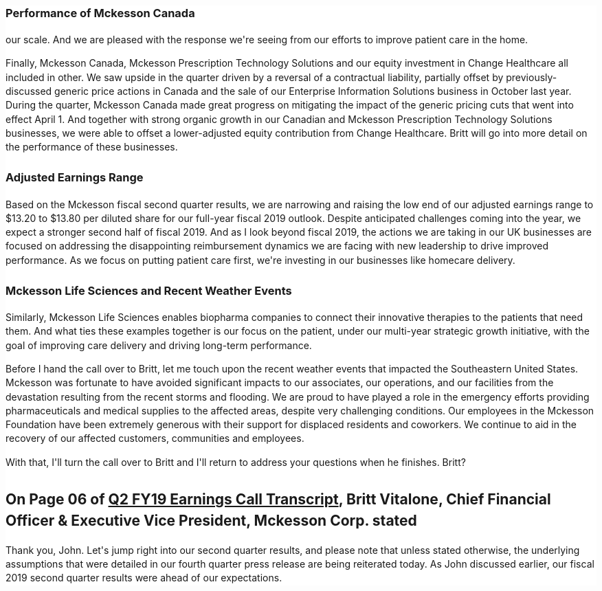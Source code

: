 ### Performance of Mckesson Canada

our scale. And we are pleased with the response we're seeing from our efforts to improve patient care in the home.

Finally, Mckesson Canada, Mckesson Prescription Technology Solutions and our equity investment in Change Healthcare all included in other. We saw upside in the quarter driven by a reversal of a contractual liability, partially offset by previously-discussed generic price actions in Canada and the sale of our Enterprise Information Solutions business in October last year. During the quarter, Mckesson Canada made great progress on mitigating the impact of the generic pricing cuts that went into effect April 1. And together with strong organic growth in our Canadian and Mckesson Prescription Technology Solutions businesses, we were able to offset a lower-adjusted equity contribution from Change Healthcare. Britt will go into more detail on the performance of these businesses.

### Adjusted Earnings Range

Based on the Mckesson fiscal second quarter results, we are narrowing and raising the low end of our adjusted earnings range to $13.20 to $13.80 per diluted share for our full-year fiscal 2019 outlook. Despite anticipated challenges coming into the year, we expect a stronger second half of fiscal 2019. And as I look beyond fiscal 2019, the actions we are taking in our UK businesses are focused on addressing the disappointing reimbursement dynamics we are facing with new leadership to drive improved performance. As we focus on putting patient care first, we're investing in our businesses like homecare delivery.

### Mckesson Life Sciences and Recent Weather Events

Similarly, Mckesson Life Sciences enables biopharma companies to connect their innovative therapies to the patients that need them. And what ties these examples together is our focus on the patient, under our multi-year strategic growth initiative, with the goal of improving care delivery and driving long-term performance.

Before I hand the call over to Britt, let me touch upon the recent weather events that impacted the Southeastern United States. Mckesson was fortunate to have avoided significant impacts to our associates, our operations, and our facilities from the devastation resulting from the recent storms and flooding. We are proud to have played a role in the emergency efforts providing pharmaceuticals and medical supplies to the affected areas, despite very challenging conditions. Our employees in the Mckesson Foundation have been extremely generous with their support for displaced residents and coworkers. We continue to aid in the recovery of our affected customers, communities and employees.

With that, I'll turn the call over to Britt and I'll return to address your questions when he finishes. Britt?

## On Page 06 of [Q2 FY19 Earnings Call Transcript](https://s24.q4cdn.com/128197368/files/doc_financials/quarterly/2019/q2/Q2-FY19-Earnings-Call-Transcript.pdf), Britt Vitalone, Chief Financial Officer & Executive Vice President, Mckesson Corp. stated

Thank you, John. Let's jump right into our second quarter results, and please note that unless stated otherwise, the underlying assumptions that were detailed in our fourth quarter press release are being reiterated today. As John discussed earlier, our fiscal 2019 second quarter results were ahead of our expectations.
